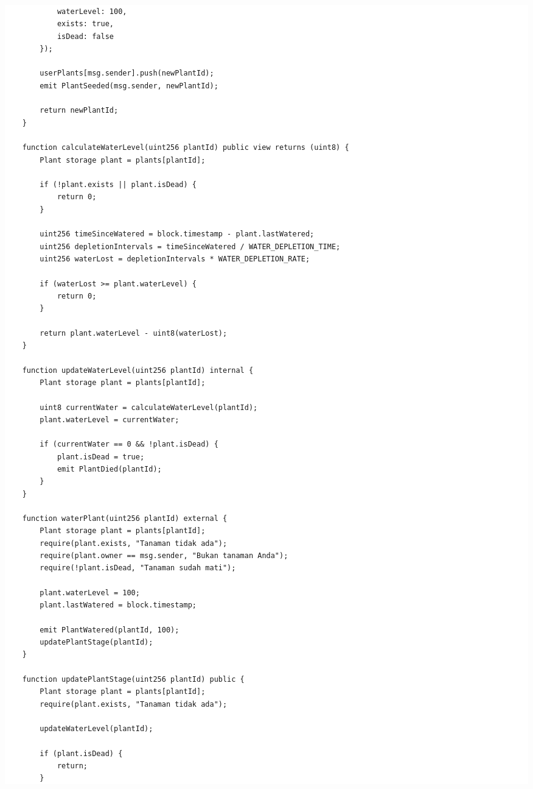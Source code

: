 ```solidity
            waterLevel: 100,
            exists: true,
            isDead: false
        });

        userPlants[msg.sender].push(newPlantId);
        emit PlantSeeded(msg.sender, newPlantId);

        return newPlantId;
    }

    function calculateWaterLevel(uint256 plantId) public view returns (uint8) {
        Plant storage plant = plants[plantId];

        if (!plant.exists || plant.isDead) {
            return 0;
        }

        uint256 timeSinceWatered = block.timestamp - plant.lastWatered;
        uint256 depletionIntervals = timeSinceWatered / WATER_DEPLETION_TIME;
        uint256 waterLost = depletionIntervals * WATER_DEPLETION_RATE;

        if (waterLost >= plant.waterLevel) {
            return 0;
        }

        return plant.waterLevel - uint8(waterLost);
    }

    function updateWaterLevel(uint256 plantId) internal {
        Plant storage plant = plants[plantId];

        uint8 currentWater = calculateWaterLevel(plantId);
        plant.waterLevel = currentWater;

        if (currentWater == 0 && !plant.isDead) {
            plant.isDead = true;
            emit PlantDied(plantId);
        }
    }

    function waterPlant(uint256 plantId) external {
        Plant storage plant = plants[plantId];
        require(plant.exists, "Tanaman tidak ada");
        require(plant.owner == msg.sender, "Bukan tanaman Anda");
        require(!plant.isDead, "Tanaman sudah mati");

        plant.waterLevel = 100;
        plant.lastWatered = block.timestamp;

        emit PlantWatered(plantId, 100);
        updatePlantStage(plantId);
    }

    function updatePlantStage(uint256 plantId) public {
        Plant storage plant = plants[plantId];
        require(plant.exists, "Tanaman tidak ada");

        updateWaterLevel(plantId);

        if (plant.isDead) {
            return;
        }
```